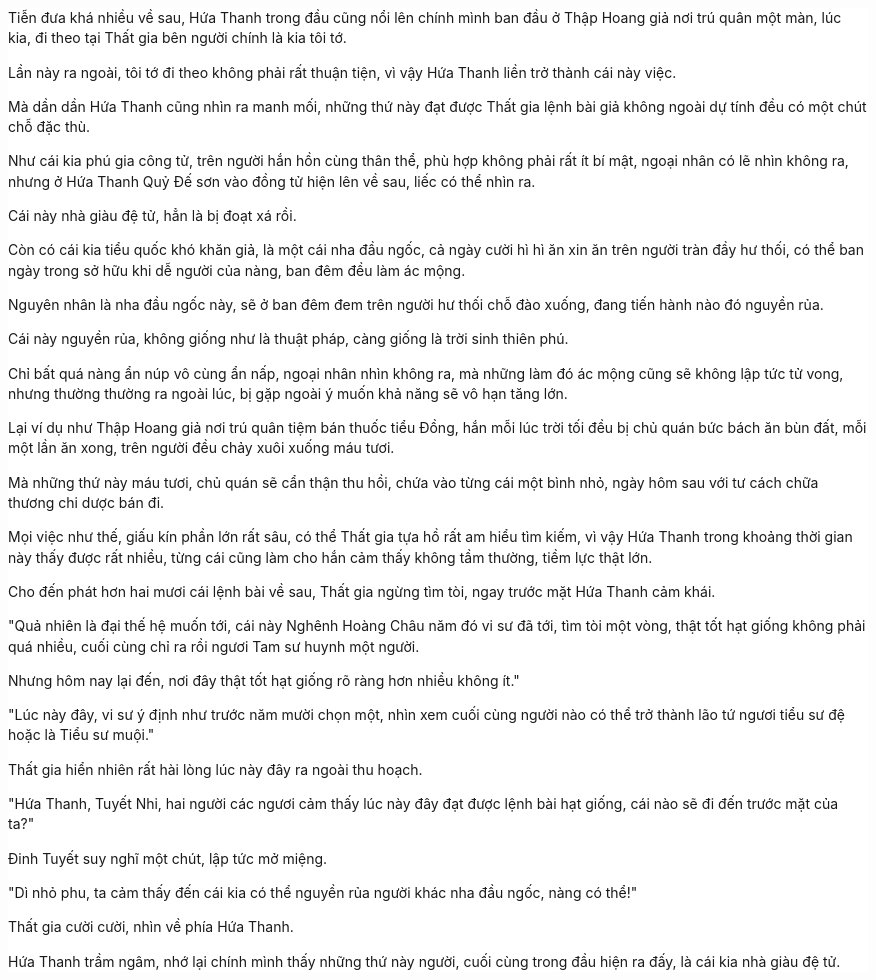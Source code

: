 Tiễn đưa khá nhiều về sau, Hứa Thanh trong đầu cũng nổi lên chính mình ban đầu ở Thập Hoang giả nơi trú quân một màn, lúc kia, đi theo tại Thất gia bên người chính là kia tôi tớ.

Lần này ra ngoài, tôi tớ đi theo không phải rất thuận tiện, vì vậy Hứa Thanh liền trở thành cái này việc.

Mà dần dần Hứa Thanh cũng nhìn ra manh mối, những thứ này đạt được Thất gia lệnh bài giả không ngoài dự tính đều có một chút chỗ đặc thù.

Như cái kia phú gia công tử, trên người hắn hồn cùng thân thể, phù hợp không phải rất ít bí mật, ngoại nhân có lẽ nhìn không ra, nhưng ở Hứa Thanh Quỷ Đế sơn vào đồng tử hiện lên về sau, liếc có thể nhìn ra.

Cái này nhà giàu đệ tử, hẳn là bị đoạt xá rồi.

Còn có cái kia tiểu quốc khó khăn giả, là một cái nha đầu ngốc, cả ngày cười hì hì ăn xin ăn trên người tràn đầy hư thối, có thể ban ngày trong sở hữu khi dễ người của nàng, ban đêm đều làm ác mộng.

Nguyên nhân là nha đầu ngốc này, sẽ ở ban đêm đem trên người hư thối chỗ đào xuống, đang tiến hành nào đó nguyền rủa.

Cái này nguyền rủa, không giống như là thuật pháp, càng giống là trời sinh thiên phú.

Chỉ bất quá nàng ẩn núp vô cùng ẩn nấp, ngoại nhân nhìn không ra, mà những làm đó ác mộng cũng sẽ không lập tức tử vong, nhưng thường thường ra ngoài lúc, bị gặp ngoài ý muốn khả năng sẽ vô hạn tăng lớn.

Lại ví dụ như Thập Hoang giả nơi trú quân tiệm bán thuốc tiểu Đồng, hắn mỗi lúc trời tối đều bị chủ quán bức bách ăn bùn đất, mỗi một lần ăn xong, trên người đều chảy xuôi xuống máu tươi.

Mà những thứ này máu tươi, chủ quán sẽ cẩn thận thu hồi, chứa vào từng cái một bình nhỏ, ngày hôm sau với tư cách chữa thương chi dược bán đi.

Mọi việc như thế, giấu kín phần lớn rất sâu, có thể Thất gia tựa hồ rất am hiểu tìm kiếm, vì vậy Hứa Thanh trong khoảng thời gian này thấy được rất nhiều, từng cái cũng làm cho hắn cảm thấy không tầm thường, tiềm lực thật lớn.

Cho đến phát hơn hai mươi cái lệnh bài về sau, Thất gia ngừng tìm tòi, ngay trước mặt Hứa Thanh cảm khái.

"Quả nhiên là đại thế hệ muốn tới, cái này Nghênh Hoàng Châu năm đó vi sư đã tới, tìm tòi một vòng, thật tốt hạt giống không phải quá nhiều, cuối cùng chỉ ra rồi ngươi Tam sư huynh một người.

Nhưng hôm nay lại đến, nơi đây thật tốt hạt giống rõ ràng hơn nhiều không ít."

"Lúc này đây, vi sư ý định như trước năm mười chọn một, nhìn xem cuối cùng người nào có thể trở thành lão tứ ngươi tiểu sư đệ hoặc là Tiểu sư muội."

Thất gia hiển nhiên rất hài lòng lúc này đây ra ngoài thu hoạch.

"Hứa Thanh, Tuyết Nhi, hai người các ngươi cảm thấy lúc này đây đạt được lệnh bài hạt giống, cái nào sẽ đi đến trước mặt của ta?"

Đinh Tuyết suy nghĩ một chút, lập tức mở miệng.

"Dì nhỏ phu, ta cảm thấy đến cái kia có thể nguyền rủa người khác nha đầu ngốc, nàng có thể!"

Thất gia cười cười, nhìn về phía Hứa Thanh.

Hứa Thanh trầm ngâm, nhớ lại chính mình thấy những thứ này người, cuối cùng trong đầu hiện ra đấy, là cái kia nhà giàu đệ tử.
